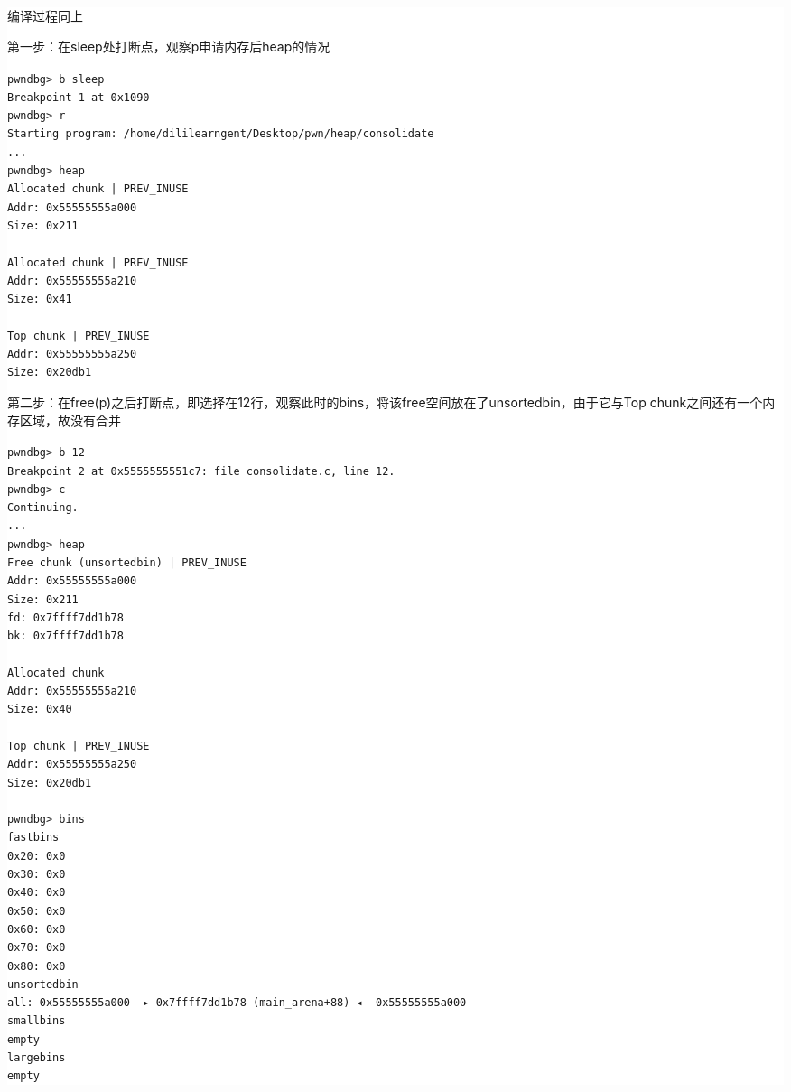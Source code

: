 编译过程同上

第一步：在sleep处打断点，观察p申请内存后heap的情况

```
pwndbg> b sleep
Breakpoint 1 at 0x1090
pwndbg> r
Starting program: /home/dililearngent/Desktop/pwn/heap/consolidate 
...
pwndbg> heap
Allocated chunk | PREV_INUSE
Addr: 0x55555555a000
Size: 0x211

Allocated chunk | PREV_INUSE
Addr: 0x55555555a210
Size: 0x41

Top chunk | PREV_INUSE
Addr: 0x55555555a250
Size: 0x20db1
```

第二步：在free(p)之后打断点，即选择在12行，观察此时的bins，将该free空间放在了unsortedbin，由于它与Top chunk之间还有一个内存区域，故没有合并

```
pwndbg> b 12
Breakpoint 2 at 0x5555555551c7: file consolidate.c, line 12.
pwndbg> c
Continuing.
...
pwndbg> heap
Free chunk (unsortedbin) | PREV_INUSE
Addr: 0x55555555a000
Size: 0x211
fd: 0x7ffff7dd1b78
bk: 0x7ffff7dd1b78

Allocated chunk
Addr: 0x55555555a210
Size: 0x40

Top chunk | PREV_INUSE
Addr: 0x55555555a250
Size: 0x20db1

pwndbg> bins
fastbins
0x20: 0x0
0x30: 0x0
0x40: 0x0
0x50: 0x0
0x60: 0x0
0x70: 0x0
0x80: 0x0
unsortedbin
all: 0x55555555a000 —▸ 0x7ffff7dd1b78 (main_arena+88) ◂— 0x55555555a000
smallbins
empty
largebins
empty
```
